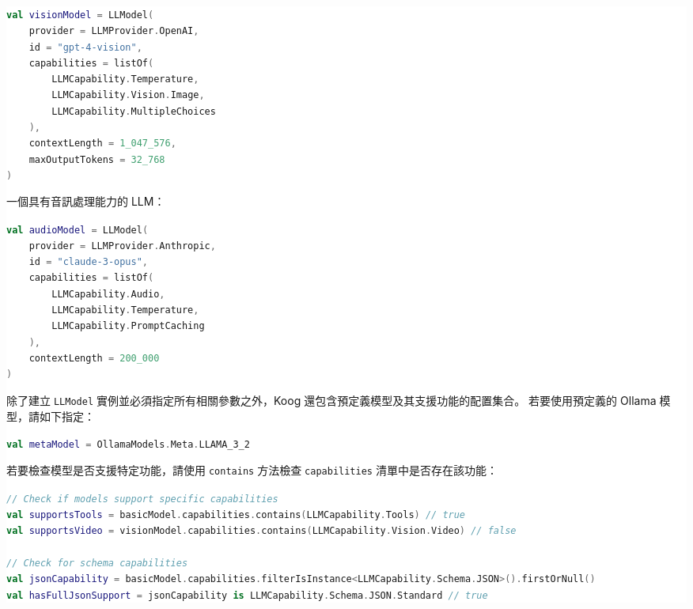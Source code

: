 

```kotlin
val visionModel = LLModel(
    provider = LLMProvider.OpenAI,
    id = "gpt-4-vision",
    capabilities = listOf(
        LLMCapability.Temperature,
        LLMCapability.Vision.Image,
        LLMCapability.MultipleChoices
    ),
    contextLength = 1_047_576,
    maxOutputTokens = 32_768
)
```



一個具有音訊處理能力的 LLM：



```kotlin
val audioModel = LLModel(
    provider = LLMProvider.Anthropic,
    id = "claude-3-opus",
    capabilities = listOf(
        LLMCapability.Audio,
        LLMCapability.Temperature,
        LLMCapability.PromptCaching
    ),
    contextLength = 200_000
)
```



除了建立 `LLModel` 實例並必須指定所有相關參數之外，Koog 還包含預定義模型及其支援功能的配置集合。
若要使用預定義的 Ollama 模型，請如下指定：



```kotlin
val metaModel = OllamaModels.Meta.LLAMA_3_2
```



若要檢查模型是否支援特定功能，請使用 `contains` 方法檢查 `capabilities` 清單中是否存在該功能：



```kotlin
// Check if models support specific capabilities
val supportsTools = basicModel.capabilities.contains(LLMCapability.Tools) // true
val supportsVideo = visionModel.capabilities.contains(LLMCapability.Vision.Video) // false

// Check for schema capabilities
val jsonCapability = basicModel.capabilities.filterIsInstance<LLMCapability.Schema.JSON>().firstOrNull()
val hasFullJsonSupport = jsonCapability is LLMCapability.Schema.JSON.Standard // true
```
